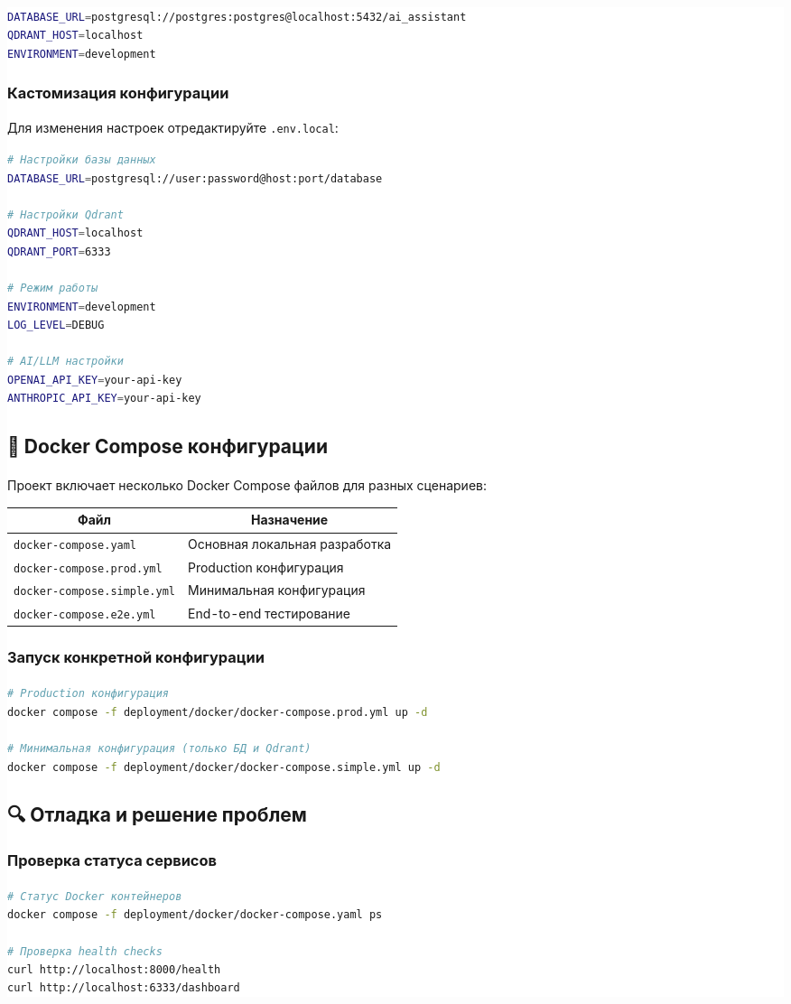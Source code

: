 ```bash
DATABASE_URL=postgresql://postgres:postgres@localhost:5432/ai_assistant
QDRANT_HOST=localhost
ENVIRONMENT=development
```

### Кастомизация конфигурации
Для изменения настроек отредактируйте `.env.local`:

```bash
# Настройки базы данных
DATABASE_URL=postgresql://user:password@host:port/database

# Настройки Qdrant
QDRANT_HOST=localhost
QDRANT_PORT=6333

# Режим работы
ENVIRONMENT=development
LOG_LEVEL=DEBUG

# AI/LLM настройки
OPENAI_API_KEY=your-api-key
ANTHROPIC_API_KEY=your-api-key
```

## 🐳 Docker Compose конфигурации

Проект включает несколько Docker Compose файлов для разных сценариев:

| Файл | Назначение |
|------|------------|
| `docker-compose.yaml` | Основная локальная разработка |
| `docker-compose.prod.yml` | Production конфигурация |
| `docker-compose.simple.yml` | Минимальная конфигурация |
| `docker-compose.e2e.yml` | End-to-end тестирование |

### Запуск конкретной конфигурации
```bash
# Production конфигурация
docker compose -f deployment/docker/docker-compose.prod.yml up -d

# Минимальная конфигурация (только БД и Qdrant)
docker compose -f deployment/docker/docker-compose.simple.yml up -d
```

## 🔍 Отладка и решение проблем

### Проверка статуса сервисов
```bash
# Статус Docker контейнеров
docker compose -f deployment/docker/docker-compose.yaml ps

# Проверка health checks
curl http://localhost:8000/health
curl http://localhost:6333/dashboard
```
